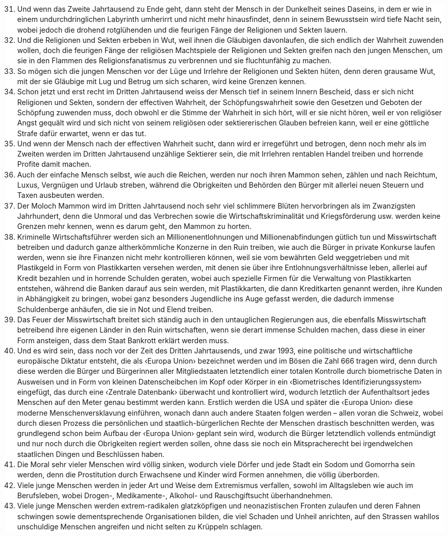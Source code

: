 31) Und wenn das Zweite Jahrtausend zu Ende geht, dann steht der Mensch in der Dunkelheit seines Daseins, in dem er wie in einem undurchdringlichen Labyrinth umherirrt und nicht mehr hinausfindet, denn in seinem Bewusstsein wird tiefe Nacht sein, wobei jedoch die drohend rotglühenden und die feurigen Fänge der Religionen und Sekten lauern.
32) Und die Religionen und Sekten erbeben in Wut, weil ihnen die Gläubigen davonlaufen, die sich endlich der Wahrheit zuwenden wollen, doch die feurigen Fänge der religiösen Machtspiele der Religionen und Sekten greifen nach den jungen Menschen, um sie in den Flammen des Religionsfanatismus zu verbrennen und sie fluchtunfähig zu machen.
33) So mögen sich die jungen Menschen vor der Lüge und Irrlehre der Religionen und Sekten hüten, denn deren grausame Wut, mit der sie Gläubige mit Lug und Betrug um sich scharen, wird keine Grenzen kennen.
34) Schon jetzt und erst recht im Dritten Jahrtausend weiss der Mensch tief in seinem Innern Bescheid, dass er sich nicht Religionen und Sekten, sondern der effectiven Wahrheit, der Schöpfungswahrheit sowie den Gesetzen und Geboten der Schöpfung zuwenden muss, doch obwohl er die Stimme der Wahrheit in sich hört, will er sie nicht hören, weil er von religiöser Angst gequält wird und sich nicht von seinem religiösen oder sektiererischen Glauben befreien kann, weil er eine göttliche Strafe dafür erwartet, wenn er das tut.
35) Und wenn der Mensch nach der effectiven Wahrheit sucht, dann wird er irregeführt und betrogen, denn noch mehr als im Zweiten werden im Dritten Jahrtausend unzählige Sektierer sein, die mit Irrlehren rentablen Handel treiben und horrende Profite damit machen.
36) Auch der einfache Mensch selbst, wie auch die Reichen, werden nur noch ihren Mammon sehen, zählen und nach Reichtum, Luxus, Vergnügen und Urlaub streben, während die Obrigkeiten und Behörden den Bürger mit allerlei neuen Steuern und Taxen ausbeuten werden.
37) Der Moloch Mammon wird im Dritten Jahrtausend noch sehr viel schlimmere Blüten hervorbringen als im Zwanzigsten Jahrhundert, denn die Unmoral und das Verbrechen sowie die Wirtschaftskriminalität und Kriegsförderung usw. werden keine Grenzen mehr kennen, wenn es darum geht, den Mammon zu horten.
38) Kriminelle Wirtschaftsführer werden sich an Millionenentlohnungen und Millionenabfindungen gütlich tun und Misswirtschaft betreiben und dadurch ganze altherkömmliche Konzerne in den Ruin treiben, wie auch die Bürger in private Konkurse laufen werden, wenn sie ihre Finanzen nicht mehr kontrollieren können, weil sie vom bewährten Geld weggetrieben und mit Plastikgeld in Form von Plastikkarten versehen werden, mit denen sie über ihre Entlohnungsverhältnisse leben, allerlei auf Kredit bezahlen und in horrende Schulden geraten, wobei auch spezielle Firmen für die Verwaltung von Plastikkarten entstehen, während die Banken darauf aus sein werden, mit Plastikkarten, die dann Kreditkarten genannt werden, ihre Kunden in Abhängigkeit zu bringen, wobei ganz besonders Jugendliche ins Auge gefasst werden, die dadurch immense Schuldenberge anhäufen, die sie in Not und Elend treiben.
39) Das Feuer der Misswirtschaft breitet sich ständig auch in den untauglichen Regierungen aus, die ebenfalls Misswirtschaft betreibend ihre eigenen Länder in den Ruin wirtschaften, wenn sie derart immense Schulden machen, dass diese in einer Form ansteigen, dass dem Staat Bankrott erklärt werden muss.
40) Und es wird sein, dass noch vor der Zeit des Dritten Jahrtausends, und zwar 1993, eine politische und wirtschaftliche europäische Diktatur entsteht, die als ‹Europa Union› bezeichnet werden und im Bösen die Zahl 666 tragen wird, denn durch diese werden die Bürger und Bürgerinnen aller Mitgliedstaaten letztendlich einer totalen Kontrolle durch biometrische Daten in Ausweisen und in Form von kleinen Datenscheibchen im Kopf oder Körper in ein ‹Biometrisches Identifizierungssystem› eingefügt, das durch eine ‹Zentrale Datenbank› überwacht und kontrolliert wird, wodurch letztlich der Aufenthaltsort jedes Menschen auf den Meter genau bestimmt werden kann. Erstlich werden die USA und später die ‹Europa Union› diese moderne Menschenversklavung einführen, wonach dann auch andere Staaten folgen werden – allen voran die Schweiz, wobei durch diesen Prozess die persönlichen und staatlich-bürgerlichen Rechte der Menschen drastisch beschnitten werden, was grundlegend schon beim Aufbau der ‹Europa Union› geplant sein wird, wodurch die Bürger letztendlich vollends entmündigt und nur noch durch die Obrigkeiten regiert werden sollen, ohne dass sie noch ein Mitspracherecht bei irgendwelchen staatlichen Dingen und Beschlüssen haben.
41) Die Moral sehr vieler Menschen wird völlig sinken, wodurch viele Dörfer und jede Stadt ein Sodom und Gomorrha sein werden, denn die Prostitution durch Erwachsene und Kinder wird Formen annehmen, die völlig überborden.
42) Viele junge Menschen werden in jeder Art und Weise dem Extremismus verfallen, sowohl im Alltagsleben wie auch im Berufsleben, wobei Drogen-, Medikamente-, Alkohol- und Rauschgiftsucht überhandnehmen.
43) Viele junge Menschen werden extrem-radikalen glatzköpfigen und neonazistischen Fronten zulaufen und deren Fahnen schwingen sowie dementsprechende Organisationen bilden, die viel Schaden und Unheil anrichten, auf den Strassen wahllos unschuldige Menschen angreifen und nicht selten zu Krüppeln schlagen.